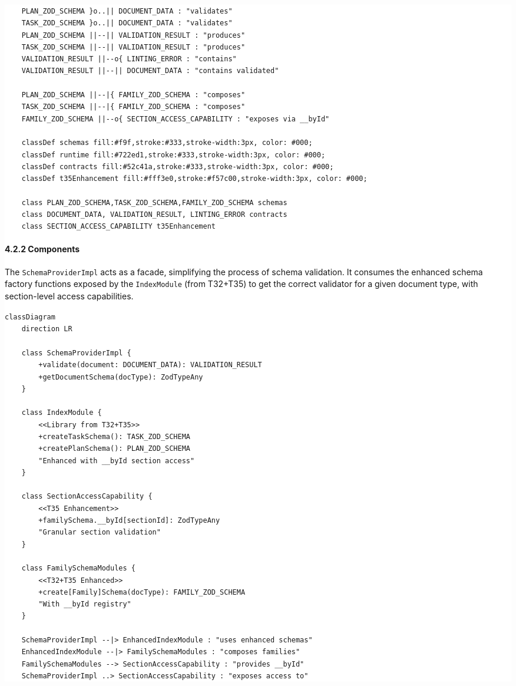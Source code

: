 ```mermaid
    PLAN_ZOD_SCHEMA }o..|| DOCUMENT_DATA : "validates"
    TASK_ZOD_SCHEMA }o..|| DOCUMENT_DATA : "validates"
    PLAN_ZOD_SCHEMA ||--|| VALIDATION_RESULT : "produces"
    TASK_ZOD_SCHEMA ||--|| VALIDATION_RESULT : "produces"
    VALIDATION_RESULT ||--o{ LINTING_ERROR : "contains"
    VALIDATION_RESULT ||--|| DOCUMENT_DATA : "contains validated"

    PLAN_ZOD_SCHEMA ||--|{ FAMILY_ZOD_SCHEMA : "composes"
    TASK_ZOD_SCHEMA ||--|{ FAMILY_ZOD_SCHEMA : "composes"
    FAMILY_ZOD_SCHEMA ||--o{ SECTION_ACCESS_CAPABILITY : "exposes via __byId"

    classDef schemas fill:#f9f,stroke:#333,stroke-width:3px, color: #000;
    classDef runtime fill:#722ed1,stroke:#333,stroke-width:3px, color: #000;
    classDef contracts fill:#52c41a,stroke:#333,stroke-width:3px, color: #000;
    classDef t35Enhancement fill:#fff3e0,stroke:#f57c00,stroke-width:3px, color: #000;

    class PLAN_ZOD_SCHEMA,TASK_ZOD_SCHEMA,FAMILY_ZOD_SCHEMA schemas
    class DOCUMENT_DATA, VALIDATION_RESULT, LINTING_ERROR contracts
    class SECTION_ACCESS_CAPABILITY t35Enhancement
```

#### 4.2.2 Components

The `SchemaProviderImpl` acts as a facade, simplifying the process of schema validation. It consumes the enhanced schema factory functions exposed by the `IndexModule` (from T32+T35) to get the correct validator for a given document type, with section-level access capabilities.

```mermaid
classDiagram
    direction LR

    class SchemaProviderImpl {
        +validate(document: DOCUMENT_DATA): VALIDATION_RESULT
        +getDocumentSchema(docType): ZodTypeAny
    }

    class IndexModule {
        <<Library from T32+T35>>
        +createTaskSchema(): TASK_ZOD_SCHEMA
        +createPlanSchema(): PLAN_ZOD_SCHEMA
        "Enhanced with __byId section access"
    }

    class SectionAccessCapability {
        <<T35 Enhancement>>
        +familySchema.__byId[sectionId]: ZodTypeAny
        "Granular section validation"
    }

    class FamilySchemaModules {
        <<T32+T35 Enhanced>>
        +create[Family]Schema(docType): FAMILY_ZOD_SCHEMA
        "With __byId registry"
    }

    SchemaProviderImpl --|> EnhancedIndexModule : "uses enhanced schemas"
    EnhancedIndexModule --|> FamilySchemaModules : "composes families"
    FamilySchemaModules --> SectionAccessCapability : "provides __byId"
    SchemaProviderImpl ..> SectionAccessCapability : "exposes access to"
```
